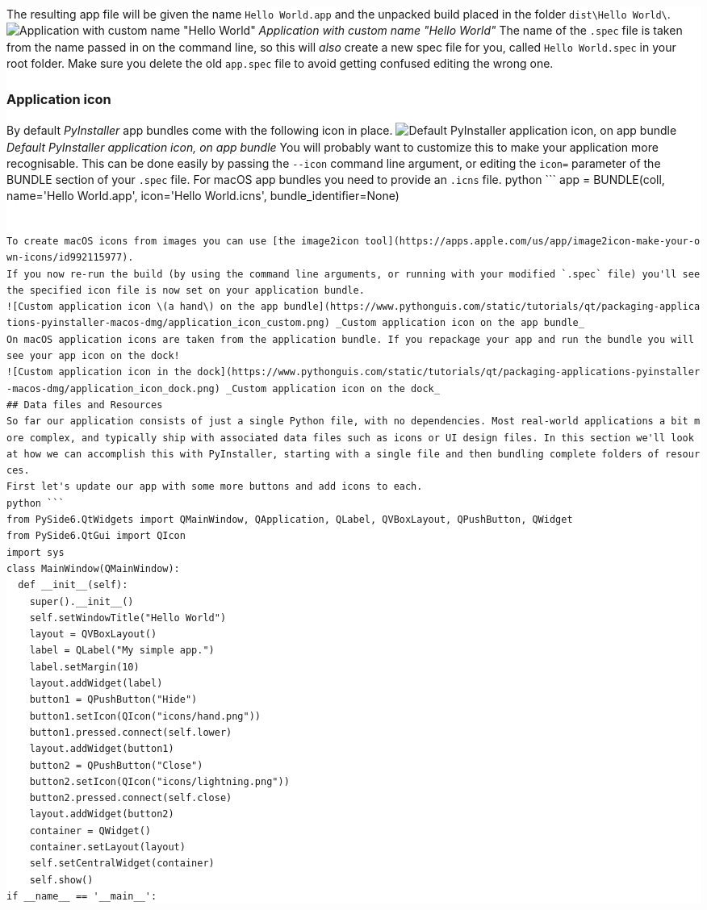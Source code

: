 The resulting app file will be given the name `Hello World.app` and the unpacked build placed in the folder `dist\Hello World\`.
![Application with custom name "Hello World"](https://www.pythonguis.com/static/tutorials/qt/packaging-applications-pyinstaller-macos-dmg/app_name_kz1bTZt.png) _Application with custom name "Hello World"_
The name of the `.spec` file is taken from the name passed in on the command line, so this will _also_ create a new spec file for you, called `Hello World.spec` in your root folder.
Make sure you delete the old `app.spec` file to avoid getting confused editing the wrong one.
### Application icon
By default _PyInstaller_ app bundles come with the following icon in place.
![Default PyInstaller application icon, on app bundle](https://www.pythonguis.com/static/tutorials/qt/packaging-applications-pyinstaller-macos-dmg/application_icon_default.png) _Default PyInstaller application icon, on app bundle_
You will probably want to customize this to make your application more recognisable. This can be done easily by passing the `--icon` command line argument, or editing the `icon=` parameter of the BUNDLE section of your `.spec` file. For macOS app bundles you need to provide an `.icns` file.
python ```
app = BUNDLE(coll,
       name='Hello World.app',
       icon='Hello World.icns',
       bundle_identifier=None)

```

To create macOS icons from images you can use [the image2icon tool](https://apps.apple.com/us/app/image2icon-make-your-own-icons/id992115977).
If you now re-run the build (by using the command line arguments, or running with your modified `.spec` file) you'll see the specified icon file is now set on your application bundle.
![Custom application icon \(a hand\) on the app bundle](https://www.pythonguis.com/static/tutorials/qt/packaging-applications-pyinstaller-macos-dmg/application_icon_custom.png) _Custom application icon on the app bundle_
On macOS application icons are taken from the application bundle. If you repackage your app and run the bundle you will see your app icon on the dock!
![Custom application icon in the dock](https://www.pythonguis.com/static/tutorials/qt/packaging-applications-pyinstaller-macos-dmg/application_icon_dock.png) _Custom application icon on the dock_
## Data files and Resources
So far our application consists of just a single Python file, with no dependencies. Most real-world applications a bit more complex, and typically ship with associated data files such as icons or UI design files. In this section we'll look at how we can accomplish this with PyInstaller, starting with a single file and then bundling complete folders of resources.
First let's update our app with some more buttons and add icons to each.
python ```
from PySide6.QtWidgets import QMainWindow, QApplication, QLabel, QVBoxLayout, QPushButton, QWidget
from PySide6.QtGui import QIcon
import sys
class MainWindow(QMainWindow):
  def __init__(self):
    super().__init__()
    self.setWindowTitle("Hello World")
    layout = QVBoxLayout()
    label = QLabel("My simple app.")
    label.setMargin(10)
    layout.addWidget(label)
    button1 = QPushButton("Hide")
    button1.setIcon(QIcon("icons/hand.png"))
    button1.pressed.connect(self.lower)
    layout.addWidget(button1)
    button2 = QPushButton("Close")
    button2.setIcon(QIcon("icons/lightning.png"))
    button2.pressed.connect(self.close)
    layout.addWidget(button2)
    container = QWidget()
    container.setLayout(layout)
    self.setCentralWidget(container)
    self.show()
if __name__ == '__main__':
```